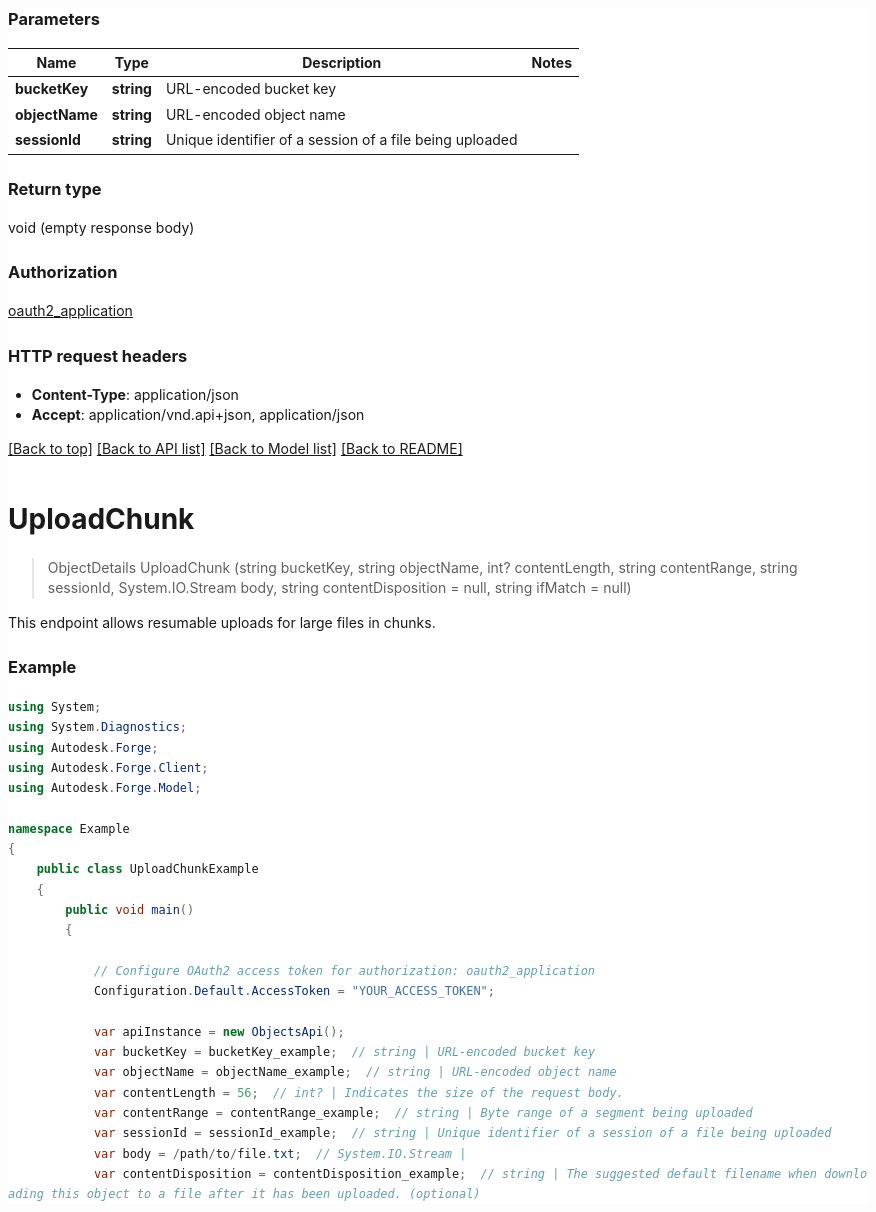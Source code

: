 ### Parameters

Name | Type | Description  | Notes
------------- | ------------- | ------------- | -------------
 **bucketKey** | **string**| URL-encoded bucket key | 
 **objectName** | **string**| URL-encoded object name | 
 **sessionId** | **string**| Unique identifier of a session of a file being uploaded | 

### Return type

void (empty response body)

### Authorization

[oauth2_application](../README.md#oauth2_application)

### HTTP request headers

 - **Content-Type**: application/json
 - **Accept**: application/vnd.api+json, application/json

[[Back to top]](#) [[Back to API list]](../README.md#documentation-for-api-endpoints) [[Back to Model list]](../README.md#documentation-for-models) [[Back to README]](../README.md)

<a name="uploadchunk"></a>
# **UploadChunk**
> ObjectDetails UploadChunk (string bucketKey, string objectName, int? contentLength, string contentRange, string sessionId, System.IO.Stream body, string contentDisposition = null, string ifMatch = null)



This endpoint allows resumable uploads for large files in chunks.

### Example
```csharp
using System;
using System.Diagnostics;
using Autodesk.Forge;
using Autodesk.Forge.Client;
using Autodesk.Forge.Model;

namespace Example
{
    public class UploadChunkExample
    {
        public void main()
        {
            
            // Configure OAuth2 access token for authorization: oauth2_application
            Configuration.Default.AccessToken = "YOUR_ACCESS_TOKEN";

            var apiInstance = new ObjectsApi();
            var bucketKey = bucketKey_example;  // string | URL-encoded bucket key
            var objectName = objectName_example;  // string | URL-encoded object name
            var contentLength = 56;  // int? | Indicates the size of the request body.
            var contentRange = contentRange_example;  // string | Byte range of a segment being uploaded
            var sessionId = sessionId_example;  // string | Unique identifier of a session of a file being uploaded
            var body = /path/to/file.txt;  // System.IO.Stream | 
            var contentDisposition = contentDisposition_example;  // string | The suggested default filename when downloading this object to a file after it has been uploaded. (optional) 
```